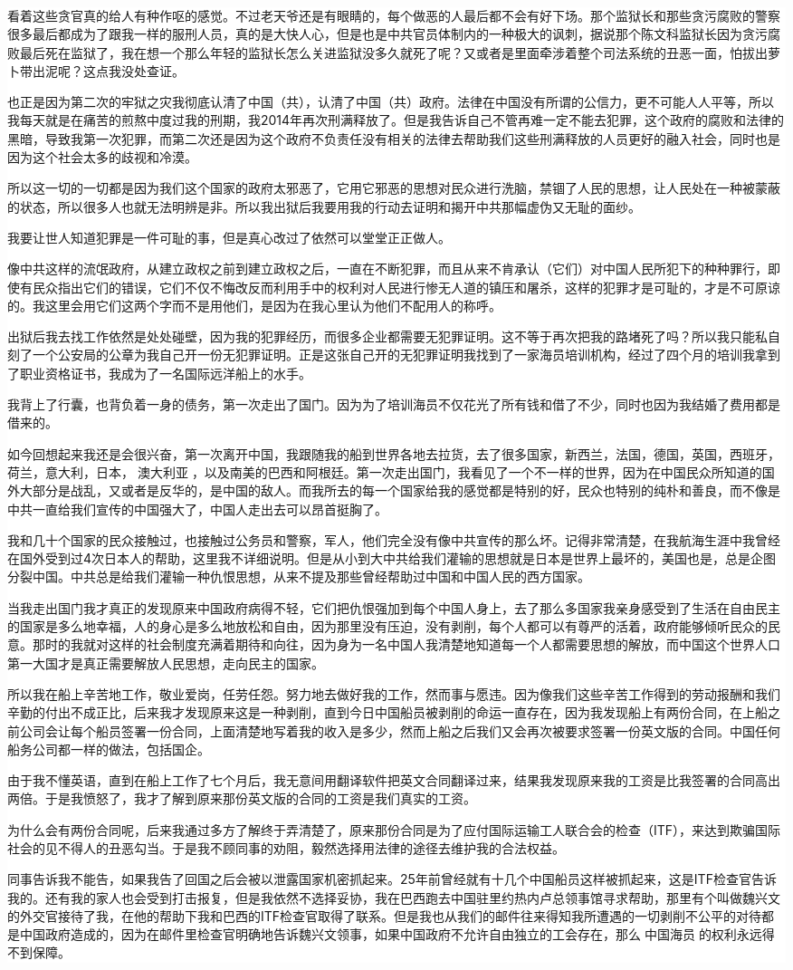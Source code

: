 <p>
 看着这些贪官真的给人有种作呕的感觉。不过老天爷还是有眼睛的，每个做恶的人最后都不会有好下场。那个监狱长和那些贪污腐败的警察很多最后都成为了跟我一样的服刑人员，真的是大快人心，但是也是中共官员体制内的一种极大的讽刺，据说那个陈文科监狱长因为贪污腐败最后死在监狱了，我在想一个那么年轻的监狱长怎么关进监狱没多久就死了呢？又或者是里面牵涉着整个司法系统的丑恶一面，怕拔出萝卜带出泥呢？这点我没处查证。
</p>
<p>
 也正是因为第二次的牢狱之灾我彻底认清了中国（共），认清了中国（共）政府。法律在中国没有所谓的公信力，更不可能人人平等，所以我每天就是在痛苦的煎熬中度过我的刑期，我2014年再次刑满释放了。但是我告诉自己不管再难一定不能去犯罪，这个政府的腐败和法律的黑暗，导致我第一次犯罪，而第二次还是因为这个政府不负责任没有相关的法律去帮助我们这些刑满释放的人员更好的融入社会，同时也是因为这个社会太多的歧视和冷漠。
</p>
<p>
 所以这一切的一切都是因为我们这个国家的政府太邪恶了，它用它邪恶的思想对民众进行洗脑，禁锢了人民的思想，让人民处在一种被蒙蔽的状态，所以很多人也就无法明辨是非。所以我出狱后我要用我的行动去证明和揭开中共那幅虚伪又无耻的面纱。
</p>
<p>
 我要让世人知道犯罪是一件可耻的事，但是真心改过了依然可以堂堂正正做人。
</p>
<p>
 像中共这样的流氓政府，从建立政权之前到建立政权之后，一直在不断犯罪，而且从来不肯承认（它们）对中国人民所犯下的种种罪行，即使有民众指出它们的错误，它们不仅不悔改反而利用手中的权利对人民进行惨无人道的镇压和屠杀，这样的犯罪才是可耻的，才是不可原谅的。我这里会用它们这两个字而不是用他们，是因为在我心里认为他们不配用人的称呼。
</p>
<p>
 出狱后我去找工作依然是处处碰壁，因为我的犯罪经历，而很多企业都需要无犯罪证明。这不等于再次把我的路堵死了吗？所以我只能私自刻了一个公安局的公章为我自己开一份无犯罪证明。正是这张自己开的无犯罪证明我找到了一家海员培训机构，经过了四个月的培训我拿到了职业资格证书，我成为了一名国际远洋船上的水手。
</p>
<p>
 我背上了行囊，也背负着一身的债务，第一次走出了国门。因为为了培训海员不仅花光了所有钱和借了不少，同时也因为我结婚了费用都是借来的。
</p>
<p>
 如今回想起来我还是会很兴奋，第一次离开中国，我跟随我的船到世界各地去拉货，去了很多国家，新西兰，法国，德国，英国，西班牙，荷兰，意大利，日本，
 <ok href="https://www.epochtimes.com/gb/tag/%E6%BE%B3%E5%A4%A7%E5%88%A9%E4%BA%9A.html">
  澳大利亚
 </ok>
 ，以及南美的巴西和阿根廷。第一次走出国门，我看见了一个不一样的世界，因为在中国民众所知道的国外大部分是战乱，又或者是反华的，是中国的敌人。而我所去的每一个国家给我的感觉都是特别的好，民众也特别的纯朴和善良，而不像是中共一直给我们宣传的中国强大了，中国人走出去可以昂首挺胸了。
</p>
<p>
 我和几十个国家的民众接触过，也接触过公务员和警察，军人，他们完全没有像中共宣传的那么坏。记得非常清楚，在我航海生涯中我曾经在国外受到过4次日本人的帮助，这里我不详细说明。但是从小到大中共给我们灌输的思想就是日本是世界上最坏的，美国也是，总是企图分裂中国。中共总是给我们灌输一种仇恨思想，从来不提及那些曾经帮助过中国和中国人民的西方国家。
</p>
<p>
 当我走出国门我才真正的发现原来中国政府病得不轻，它们把仇恨强加到每个中国人身上，去了那么多国家我亲身感受到了生活在自由民主的国家是多么地幸福，人的身心是多么地放松和自由，因为那里没有压迫，没有剥削，每个人都可以有尊严的活着，政府能够倾听民众的民意。那时的我就对这样的社会制度充满着期待和向往，因为身为一名中国人我清楚地知道每一个人都需要思想的解放，而中国这个世界人口第一大国才是真正需要解放人民思想，走向民主的国家。
</p>
<p>
 所以我在船上辛苦地工作，敬业爱岗，任劳任怨。努力地去做好我的工作，然而事与愿违。因为像我们这些辛苦工作得到的劳动报酬和我们辛勤的付出不成正比，后来我才发现原来这是一种剥削，直到今日中国船员被剥削的命运一直存在，因为我发现船上有两份合同，在上船之前公司会让每个船员签署一份合同，上面清楚地写着我的收入是多少，然而上船之后我们又会再次被要求签署一份英文版的合同。中国任何船务公司都一样的做法，包括国企。
</p>
<p>
 由于我不懂英语，直到在船上工作了七个月后，我无意间用翻译软件把英文合同翻译过来，结果我发现原来我的工资是比我签署的合同高出两倍。于是我愤怒了，我才了解到原来那份英文版的合同的工资是我们真实的工资。
</p>
<p>
 为什么会有两份合同呢，后来我通过多方了解终于弄清楚了，原来那份合同是为了应付国际运输工人联合会的检查（ITF），来达到欺骗国际社会的见不得人的丑恶勾当。于是我不顾同事的劝阻，毅然选择用法律的途径去维护我的合法权益。
</p>
<p>
 同事告诉我不能告，如果我告了回国之后会被以泄露国家机密抓起来。25年前曾经就有十几个中国船员这样被抓起来，这是ITF检查官告诉我的。还有我的家人也会受到打击报复，但是我依然不选择妥协，我在巴西跑去中国驻里约热内卢总领事馆寻求帮助，那里有个叫做魏兴文的外交官接待了我，在他的帮助下我和巴西的ITF检查官取得了联系。但是我也从我们的邮件往来得知我所遭遇的一切剥削不公平的对待都是中国政府造成的，因为在邮件里检查官明确地告诉魏兴文领事，如果中国政府不允许自由独立的工会存在，那么
 <ok href="https://www.epochtimes.com/gb/tag/%E4%B8%AD%E5%9B%BD%E6%B5%B7%E5%91%98.html">
  中国海员
 </ok>
 的权利永远得不到保障。
</p>